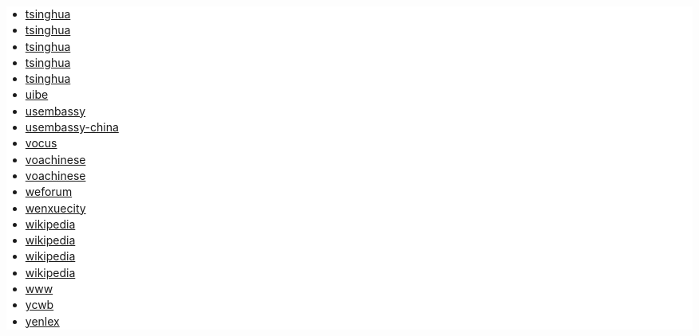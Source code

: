 *   [tsinghua](https://vertexaisearch.cloud.google.com/grounding-api-redirect/AUZIYQGh4mDMbfzRc5A5juYNmVaSNsHwmKiJA_rv6NII9wwDtzvQxk4BIM4_dNY3E0M_pfZeUFl16l04AwXpfv3lGhfo4-B_GmDzQ4hHEyGD3QVvslyzErVw1sLdEgWEeQ1R2WD5y0C84g==)
*   [tsinghua](https://vertexaisearch.cloud.google.com/grounding-api-redirect/AUZIYQFEkQg8FogGGT2VdnxijfpB_9EM8t7XMTh4YHDNADl6Xz85bK-FdZfxa-s4PwLL6zVnOGf2Z7K6b8XxT3sZFgcZt039Gl-LKBVRys8IVAnSmSLs8dzYfRy_OPm-zX0SYYYJsigmmg==)
*   [tsinghua](https://vertexaisearch.cloud.google.com/grounding-api-redirect/AUZIYQGaeqV-WVt6TJDdDmgHJvImAhQpREs4nV5gURVDbr6w085-adpTr2Z_cR9Tyn8tTjbEwsDvTRInfrqwzYg-RtQY2nci1LqHXf3eB-X2j-NUuhMwQ3Jtb9d6MS6AB9MdaO59HZ5m7lZ4ZkAuA1irtA==)
*   [tsinghua](https://vertexaisearch.cloud.google.com/grounding-api-redirect/AUZIYQE5STouGxe-OlkXAWEtKbx0slmXmwbZW7jqi0tMya82YlbgZcFja_KkwYw-XJyQFS1DZ3kcQYK_l8u9gkqIlw1cyzc28raCO--PbcGtFLq8JwDXixJwkw-GcDoJ3e9lqaG96VpKqprSXxg5NZRYZCnN)
*   [tsinghua](https://vertexaisearch.cloud.google.com/grounding-api-redirect/AUZIYQEf2-l__Nux0PqI4jUv5I9RQ29ama_zODO3gPRzC0OKOsLCcDlG6qrX2fGKg2XjsSG8ObjTroEWbdd_dZnY7l17V5PUeHgzllWV86nOnOGwvJhW5vNK-YDA9nZeZ_jT_rmli4beZaqIMrlE)
*   [uibe](https://vertexaisearch.cloud.google.com/grounding-api-redirect/AUZIYQHetYZM7kITaGyAgayfOLWCOcLJWSTp1se2jrHHldFB4e_q01XCIs7DuiVHhooQUUqsOzxRBh3yLXN3RtjDx3AMaQ4pX-KvAE6Up_trCuFN3iYjqxeJPhWpfuwkqDJWHd_QVZx42yGS)
*   [usembassy](https://vertexaisearch.cloud.google.com/grounding-api-redirect/AUZIYQE3AC7rDmOlQnkOZmhyhydAeTYzkG5rv277Cn9SbNiTQrpQwMEOYeqJwryqPRksyH1nd8NwAhjvkkKaJYcnZp0y0d3Kmx-oI3VszPEJ9vjZ-oR25_FhQUXGWfBX06AxFx90jqgTFcjriHd66XQ7WvBt8-dpNAk7EW0bETvzaVPlm01hXahEXclD3rLid0y30qYzdFMsk3mes-xEUaUx)
*   [usembassy-china](https://vertexaisearch.cloud.google.com/grounding-api-redirect/AUZIYQH7CgZV2DGXJ1bWRYnXE9e5SVZ7LHRodv-hfydU4zgBOGtxpXixfAg-JFltEt7sdCWPmyjKobvPrGUysh7adYAD7FljNsYe0qDLUGx5_0FOLSaLA6Slm1_doVgGY-JpCgCoOGHiC_UZDiJcaihWY0-E9M6QyvNBvs62nmIbKfjmYM6qjP08t29jmBSfvJQQDNNk8lW3k0WV6v6DSfa4aHFxnKLKmkXnaNMMvYyjFd8yI-Y8NnLByXWS2RW24u2-jDCS4YGsXkwB-Jb10dB_bMGErFfVSnShmpvAroUBiACkRAYC6GIM0DJW071YQXg=)
*   [vocus](https://vertexaisearch.cloud.google.com/grounding-api-redirect/AUZIYQEudvbt_0Ns-uypHfA7o4LLzM9khKXYgNrZngJtWonTsfoBCDlke-XIfJgRy8XIrl9nZX526ofTtN9cC7NzjZ7sG2AZNLmmQc4Z0JraFi_dKSqLWv-_1u8rEqIRn217Cp2dtVCYvbamVuQeaw==)
*   [voachinese](https://vertexaisearch.cloud.google.com/grounding-api-redirect/AUZIYQEQO48fa7H_Gf00sYibMqHq6CBIv-Nn6mH2qSO5FcN7eCcK6Se8qqj75RJmvcQ1famuXQ_vOCP8e7ZP9GstngOCqxrZsJcYICJ5x-BplXnJGIF6vPcK95xglOCSBwI1C3UAhS7r-fQxSkbx_lpc4TphqDrhvOgfUTTQyrChFrdVKth-zcvA)
*   [voachinese](https://vertexaisearch.cloud.google.com/grounding-api-redirect/AUZIYQEXyAy9Qsl_XFI3Awi9wl0Ps93hoQB9S4St9lUal6E3qmQPv0L6Ng_fv-Kz1poikT0V0HJMuDaim4LoeJlAMK5mzh138CL3JptUyqNa8_Ima4IZ2FO02aotqPH76FrMdTOU7INW0WsSrVNdQ7FCMjNDIc26LgIdeoT_wUfvadzlnl6eMYMa36vTLQbg_eR_haLUxaSzk44=)
*   [weforum](https://vertexaisearch.cloud.google.com/grounding-api-redirect/AUZIYQHJ3b4UGFRp6UsXbqy3nfQKw3Vu_gdCrZCF2YzVXFOzlmY2sp-b87YOcRP95ajKTB1AqOHY5lxHQaXUCuPjsWTaMY_bvUk_9q34WhetaBrLTD1RzCOaWABLG1xdejItP68l1YHUVDTj0eWovwlqfROpb2IWZk3sCBhmQbJDcxPP5OJwPCDT5iWc2cmNva_-)
*   [wenxuecity](https://vertexaisearch.cloud.google.com/grounding-api-redirect/AUZIYQHM07Ri_7-gfubaRdxObTKA4ovtUSzIKBm5Ws5z7m7u4lC4VgYKrC1QvcVtkwyHLAzASt_FDodOQYrlv2wKxwTVuBx7Hvf_ieh6UyH04YZdTwCF2Re2sRbkI6vUmVAWISWU8u3f7gYbqD9pi7QNFZP41LhjdQ==)
*   [wikipedia](https://vertexaisearch.cloud.google.com/grounding-api-redirect/AUZIYQFsZSmwBs2pZiEQS2hUMptjTe01dq_RBlt9B38TiMO8MFPsq4ROAVXH03qhS1w5NkgJFn4ZlauOzLZq_VFh7Llop0RwJxVZeNokXKIKGYLVJ15XPo3GEkOvW_MHUITV6RnGj3H8OtW_E3xBxtHQcKwYfKtbNj5qWPoTPgm2qSOEuv4XxKdARg==)
*   [wikipedia](https://vertexaisearch.cloud.google.com/grounding-api-redirect/AUZIYQGHjr9fZ0eG98LQ9zPCvRpfPmxKAmMdGawW0bDHLDYhTKt2HaALpA64JavDaI32EbKWDVuE2WhAlqoYak6ehEXVDknvgD3w3SEEMotGQEziAh6OLevv2KzcOuLIM1smbOQa9KIYezZqvemkMA44cGB7dLXWQH8RhT5x1N20UN5VKF-8Em9vU777yQ_DOiBgoBY=)
*   [wikipedia](https://vertexaisearch.cloud.google.com/grounding-api-redirect/AUZIYQFwKaKc6PxqTvynRgmY4qS3Q15tzK8wqTpz4Jm_XobuogSbiIFNr5EnO3zjka1F2GifST-LqD3pn6xRYB08VStxkMwV6Xe0t7vBpBN5a0ULSLTm2gaEtPYjkLhjX_zYYRhE9f8O_K4gNEdu3W-uZFIGofByHTk91cTBGO6OBWxGPEnHNdNUQCYMZ-csauVQPhpCGTo=)
*   [wikipedia](https://vertexaisearch.cloud.google.com/grounding-api-redirect/AUZIYQE1MHLoiCsTg79g2TWyEfmExCHxXPuOzg1-MAoNuU4KXkqBQyMxBw1bTaIwLNlxGZ_oB-CeYXKkOzLZEnMyHVD7xaGlJawk2zitnxmqu41zvxy2OKllziJqYCCl9Nc-tOltMgNIDyP8CdMV4fq7ftt302QuJhGQPMBjVNmQj69C5rymMdL1Wkg=)
*   [www](https://vertexaisearch.cloud.google.com/grounding-api-redirect/AUZIYQHEWOlf7jaxEFo2iqo-tdHUxkuKfRMOKD56dFHysdNYhxJy_i8QZ1sbA_i23ugF3ggtL3KxmKZ3AErI9z5XfxNyJAidiM4BWFbHHRL58ySi0QVQaA8Btqfqbo5TDAc8wvZSPABOcwqvwI_CqqYiBlk=)
*   [ycwb](https://vertexaisearch.cloud.google.com/grounding-api-redirect/AUZIYQEAXJT-ljwiwF-3KAlgzpsZwOlCWzubx0GDGboHEcsh8iHBtee7wNhkpn8nn8sN38e-BL-PKS7UCjoPtmh5XJqFrkl0yD0UWLbI0MvXYaViAWAMCETWSEPSApk8ui8yDxbWinwHJI2jLib1vCapAeg=)
*   [yenlex](https://vertexaisearch.cloud.google.com/grounding-api-redirect/AUZIYQFPD8v9LeNZgcfY5cDKD66Gf8JwVDKDuhDZNPpZFle6juoqsOtc3oEjm7nbOYiGKQCK-LJZKGacx1xRRkqUp0pXZGgWxKGJdVtU_KruEyww4svTnNB_YMxbJjrFoGTjdSJAffc2f30=)
